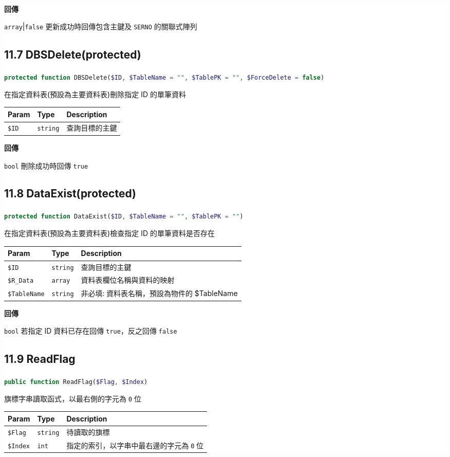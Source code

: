 **回傳**

`array`|`false` 更新成功時回傳包含主鍵及 `SERNO` 的關聯式陣列



## 11.7 DBSDelete(protected)

```php
protected function DBSDelete($ID, $TableName = "", $TablePK = "", $ForceDelete = false)
```

在指定資料表(預設為主要資料表)刪除指定 ID 的單筆資料

| Param | Type | Description |
|:--|:--|:--|
| `$ID` | `string` | 查詢目標的主鍵 |

**回傳**

`bool` 刪除成功時回傳 ``true``



## 11.8 DataExist(protected)

```php
protected function DataExist($ID, $TableName = "", $TablePK = "")
```

在指定資料表(預設為主要資料表)檢查指定 ID 的單筆資料是否存在

| Param | Type | Description |
|:--|:--|:--|
| `$ID` | `string` | 查詢目標的主鍵 |
| `$R_Data` | `array` | 資料表欄位名稱與資料的映射 |
| `$TableName` | `string` | 非必填: 資料表名稱，預設為物件的 $TableName |

**回傳**

`bool` 若指定 ID 資料已存在回傳 ``true``，反之回傳 ``false``



## 11.9 ReadFlag

```php
public function ReadFlag($Flag, $Index)
```

旗標字串讀取函式，以最右側的字元為 `0` 位

| Param | Type | Description |
|:--|:--|:--|
| `$Flag` | `string` | 待讀取的旗標 |
| `$Index` | `int` | 指定的索引，以字串中最右邊的字元為 `0` 位 |
